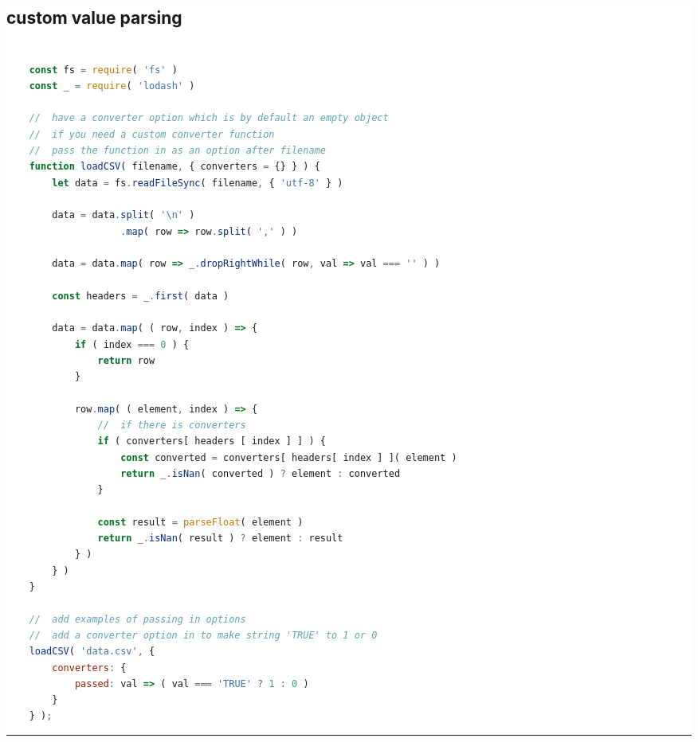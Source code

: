 

## custom value parsing

```js

	const fs = require( 'fs' )
	const _ = require( 'lodash' )

	//	have a converter option which is by default an empty object
	//	if you need a custom converter function
	//	pass the function in as an option after filename
	function loadCSV( filename, { converters = {} } ) {
		let data = fs.readFileSync( filename, { 'utf-8' } )

		data = data.split( '\n' )
					.map( row => row.split( ',' ) )

		data = data.map( row => _.dropRightWhile( row, val => val === '' ) )

		const headers = _.first( data )

		data = data.map( ( row, index ) => {
			if ( index === 0 ) {
				return row
			}

			row.map( ( element, index ) => {
				//	if there is converters
				if ( converters[ headers [ index ] ] ) {
					const converted = converters[ headers[ index ] ]( element )
					return _.isNan( converted ) ? element : converted
				}

				const result = parseFloat( element )
				return _.isNan( result ) ? element : result
			} )
		} )
	}

	//	add examples of passing in options
	//	add a converter option in to make string 'TRUE' to 1 or 0
	loadCSV( 'data.csv', {
		converters: {
			passed: val => ( val === 'TRUE' ? 1 : 0 )
		}
	} );

```



---

